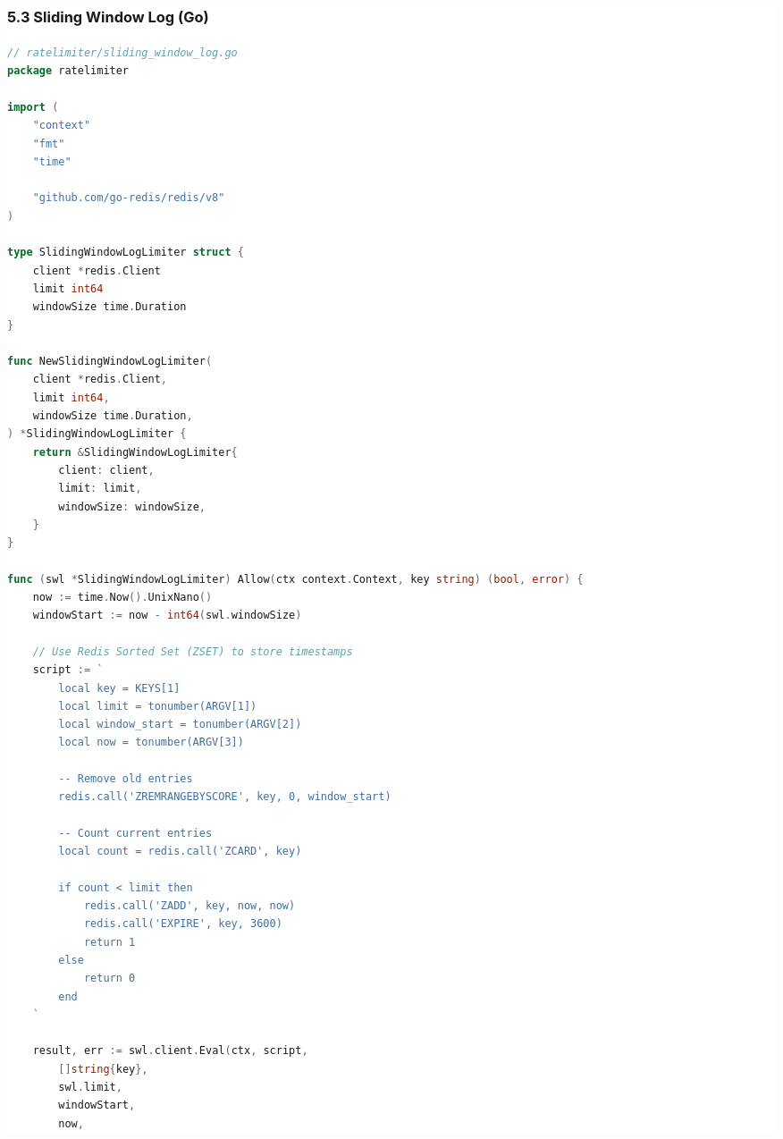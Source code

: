 ### 5.3 Sliding Window Log (Go)

```go
// ratelimiter/sliding_window_log.go
package ratelimiter

import (
    "context"
    "fmt"
    "time"
    
    "github.com/go-redis/redis/v8"
)

type SlidingWindowLogLimiter struct {
    client *redis.Client
    limit int64
    windowSize time.Duration
}

func NewSlidingWindowLogLimiter(
    client *redis.Client,
    limit int64,
    windowSize time.Duration,
) *SlidingWindowLogLimiter {
    return &SlidingWindowLogLimiter{
        client: client,
        limit: limit,
        windowSize: windowSize,
    }
}

func (swl *SlidingWindowLogLimiter) Allow(ctx context.Context, key string) (bool, error) {
    now := time.Now().UnixNano()
    windowStart := now - int64(swl.windowSize)
    
    // Use Redis Sorted Set (ZSET) to store timestamps
    script := `
        local key = KEYS[1]
        local limit = tonumber(ARGV[1])
        local window_start = tonumber(ARGV[2])
        local now = tonumber(ARGV[3])
        
        -- Remove old entries
        redis.call('ZREMRANGEBYSCORE', key, 0, window_start)
        
        -- Count current entries
        local count = redis.call('ZCARD', key)
        
        if count < limit then
            redis.call('ZADD', key, now, now)
            redis.call('EXPIRE', key, 3600)
            return 1
        else
            return 0
        end
    `
    
    result, err := swl.client.Eval(ctx, script,
        []string{key},
        swl.limit,
        windowStart,
        now,
```